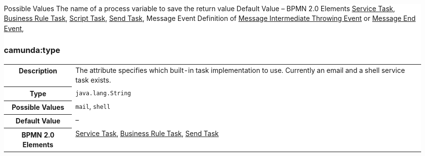   </tr>
  <tr>
    <th>Possible Values</th>
    <td>
      The name of a process variable to save the return value
    </td>
  </tr>
  <tr>
    <th>Default Value</th>
    <td>&ndash;</td>
  </tr>
  <tr>
    <th>BPMN 2.0 Elements</th>
    <td>
      <a href="ref:#tasks-service-task">Service Task</a>,
      <a href="ref:#tasks-business-rule-task">Business Rule Task</a>,
      <a href="ref:#tasks-script-task">Script Task</a>,
      <a href="ref:#tasks-send-task">Send Task</a>,
      Message Event Definition of <a href="ref:#events-message-events-message-intermediate-throwing-event">Message Intermediate Throwing Event</a> or <a href="ref:#events-message-events-message-end-event">Message End Event</a>,
    </td>
  </tr>
</table>


### camunda:type

<table class="table table-striped">
  <tr>
    <th>Description</th>
    <td>
      The attribute specifies which built-in task implementation to use. Currently an email and a shell service task exists.
    </td>
  </tr>
  <tr>
    <th>Type</th>
    <td><code>java.lang.String</code></td>
  </tr>
  <tr>
    <th>Possible Values</th>
    <td>
      <code>mail</code>, <code>shell</code>
    </td>
  </tr>
  <tr>
    <th>Default Value</th>
    <td>&ndash;</td>
  </tr>
  <tr>
    <th>BPMN 2.0 Elements</th>
    <td>
      <a href="ref:#tasks-service-task">Service Task</a>,
      <a href="ref:#tasks-business-rule-task">Business Rule Task</a>,
      <a href="ref:#tasks-send-task">Send Task</a>
    </td>
  </tr>
</table>
